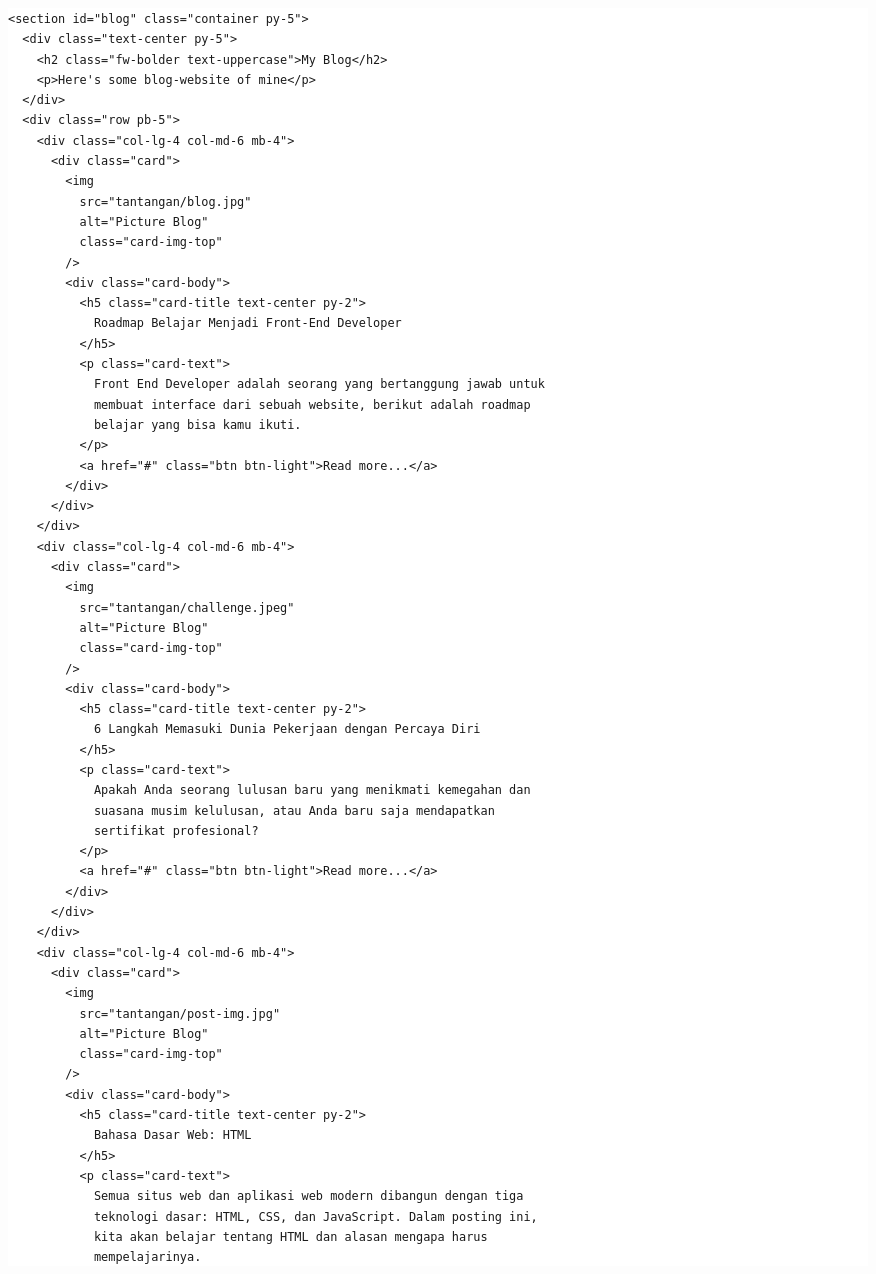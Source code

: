     <section id="blog" class="container py-5">
      <div class="text-center py-5">
        <h2 class="fw-bolder text-uppercase">My Blog</h2>
        <p>Here's some blog-website of mine</p>
      </div>
      <div class="row pb-5">
        <div class="col-lg-4 col-md-6 mb-4">
          <div class="card">
            <img
              src="tantangan/blog.jpg"
              alt="Picture Blog"
              class="card-img-top"
            />
            <div class="card-body">
              <h5 class="card-title text-center py-2">
                Roadmap Belajar Menjadi Front-End Developer
              </h5>
              <p class="card-text">
                Front End Developer adalah seorang yang bertanggung jawab untuk
                membuat interface dari sebuah website, berikut adalah roadmap
                belajar yang bisa kamu ikuti.
              </p>
              <a href="#" class="btn btn-light">Read more...</a>
            </div>
          </div>
        </div>
        <div class="col-lg-4 col-md-6 mb-4">
          <div class="card">
            <img
              src="tantangan/challenge.jpeg"
              alt="Picture Blog"
              class="card-img-top"
            />
            <div class="card-body">
              <h5 class="card-title text-center py-2">
                6 Langkah Memasuki Dunia Pekerjaan dengan Percaya Diri
              </h5>
              <p class="card-text">
                Apakah Anda seorang lulusan baru yang menikmati kemegahan dan
                suasana musim kelulusan, atau Anda baru saja mendapatkan
                sertifikat profesional?
              </p>
              <a href="#" class="btn btn-light">Read more...</a>
            </div>
          </div>
        </div>
        <div class="col-lg-4 col-md-6 mb-4">
          <div class="card">
            <img
              src="tantangan/post-img.jpg"
              alt="Picture Blog"
              class="card-img-top"
            />
            <div class="card-body">
              <h5 class="card-title text-center py-2">
                Bahasa Dasar Web: HTML
              </h5>
              <p class="card-text">
                Semua situs web dan aplikasi web modern dibangun dengan tiga
                teknologi dasar: HTML, CSS, dan JavaScript. Dalam posting ini,
                kita akan belajar tentang HTML dan alasan mengapa harus
                mempelajarinya.
